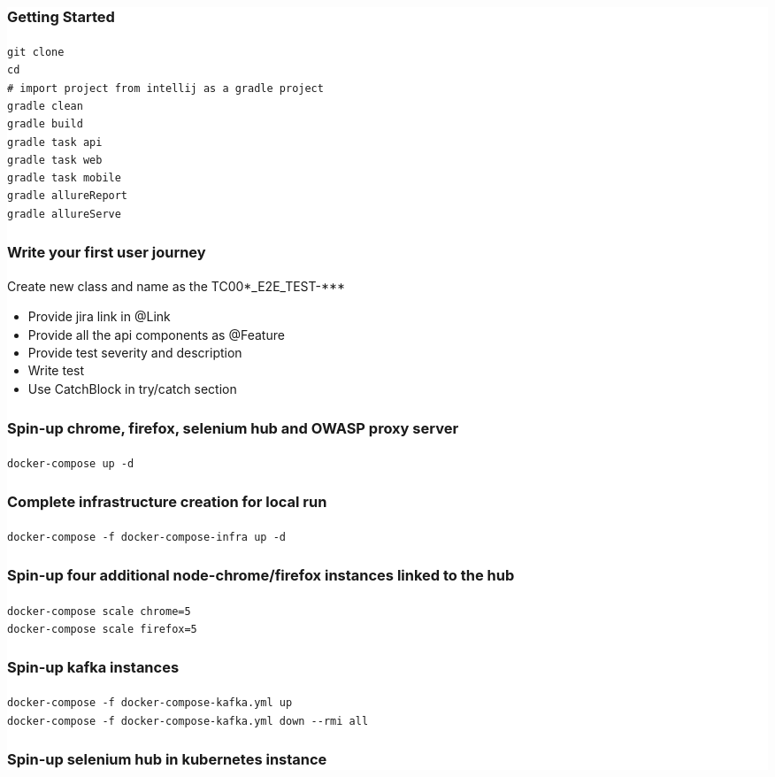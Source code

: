 ### Getting Started

```shell script
git clone 
cd 
# import project from intellij as a gradle project
gradle clean
gradle build
gradle task api
gradle task web
gradle task mobile
gradle allureReport
gradle allureServe
```

### Write your first user journey

Create new class and name as the TC00*_E2E_TEST-***

- Provide jira link in @Link
- Provide all the api components as @Feature
- Provide test severity and description
- Write test
- Use CatchBlock in try/catch section

### Spin-up chrome, firefox, selenium hub and OWASP proxy server

```shell script
docker-compose up -d
```

### Complete infrastructure creation for local run

```shell script
docker-compose -f docker-compose-infra up -d
```

### Spin-up four additional node-chrome/firefox instances linked to the hub

```shell script
docker-compose scale chrome=5
docker-compose scale firefox=5
```

### Spin-up kafka instances

```shell
docker-compose -f docker-compose-kafka.yml up
docker-compose -f docker-compose-kafka.yml down --rmi all
```

### Spin-up selenium hub in kubernetes instance
